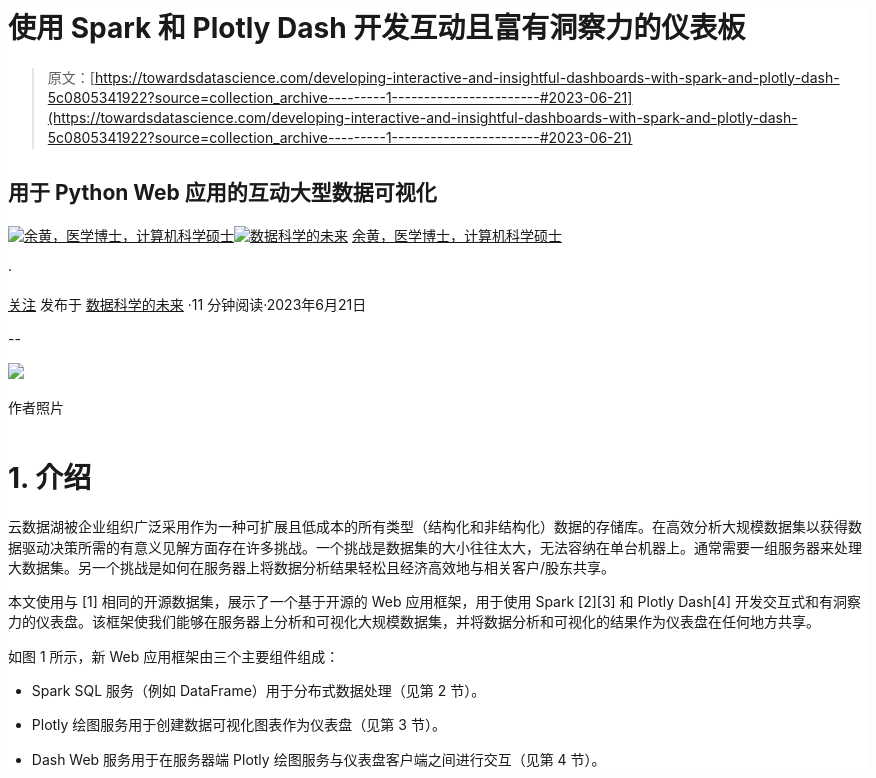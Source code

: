# 使用 Spark 和 Plotly Dash 开发互动且富有洞察力的仪表板

> 原文：[https://towardsdatascience.com/developing-interactive-and-insightful-dashboards-with-spark-and-plotly-dash-5c0805341922?source=collection_archive---------1-----------------------#2023-06-21](https://towardsdatascience.com/developing-interactive-and-insightful-dashboards-with-spark-and-plotly-dash-5c0805341922?source=collection_archive---------1-----------------------#2023-06-21)

## 用于 Python Web 应用的互动大型数据可视化

[](https://medium.com/@jadezhang244?source=post_page-----5c0805341922--------------------------------)[![余黄，医学博士，计算机科学硕士](../Images/081af4b9fb5d1062b3e41b4cf54b2211.png)](https://medium.com/@jadezhang244?source=post_page-----5c0805341922--------------------------------)[](https://towardsdatascience.com/?source=post_page-----5c0805341922--------------------------------)[![数据科学的未来](../Images/a6ff2676ffcc0c7aad8aaf1d79379785.png)](https://towardsdatascience.com/?source=post_page-----5c0805341922--------------------------------) [余黄，医学博士，计算机科学硕士](https://medium.com/@jadezhang244?source=post_page-----5c0805341922--------------------------------)

·

[关注](https://medium.com/m/signin?actionUrl=https%3A%2F%2Fmedium.com%2F_%2Fsubscribe%2Fuser%2F759013c23ad5&operation=register&redirect=https%3A%2F%2Ftowardsdatascience.com%2Fdeveloping-interactive-and-insightful-dashboards-with-spark-and-plotly-dash-5c0805341922&user=Yu+Huang%2C+M.D.%2C+M.S.+in+CS&userId=759013c23ad5&source=post_page-759013c23ad5----5c0805341922---------------------post_header-----------) 发布于 [数据科学的未来](https://towardsdatascience.com/?source=post_page-----5c0805341922--------------------------------) ·11 分钟阅读·2023年6月21日[](https://medium.com/m/signin?actionUrl=https%3A%2F%2Fmedium.com%2F_%2Fvote%2Ftowards-data-science%2F5c0805341922&operation=register&redirect=https%3A%2F%2Ftowardsdatascience.com%2Fdeveloping-interactive-and-insightful-dashboards-with-spark-and-plotly-dash-5c0805341922&user=Yu+Huang%2C+M.D.%2C+M.S.+in+CS&userId=759013c23ad5&source=-----5c0805341922---------------------clap_footer-----------)

--

[](https://medium.com/m/signin?actionUrl=https%3A%2F%2Fmedium.com%2F_%2Fbookmark%2Fp%2F5c0805341922&operation=register&redirect=https%3A%2F%2Ftowardsdatascience.com%2Fdeveloping-interactive-and-insightful-dashboards-with-spark-and-plotly-dash-5c0805341922&source=-----5c0805341922---------------------bookmark_footer-----------)![](../Images/a84741208d0c9d75f3aebf2c0c5744d0.png)

作者照片

# 1. 介绍

云数据湖被企业组织广泛采用作为一种可扩展且低成本的所有类型（结构化和非结构化）数据的存储库。在高效分析大规模数据集以获得数据驱动决策所需的有意义见解方面存在许多挑战。一个挑战是数据集的大小往往太大，无法容纳在单台机器上。通常需要一组服务器来处理大数据集。另一个挑战是如何在服务器上将数据分析结果轻松且经济高效地与相关客户/股东共享。

本文使用与 [1] 相同的开源数据集，展示了一个基于开源的 Web 应用框架，用于使用 Spark [2][3] 和 Plotly Dash[4] 开发交互式和有洞察力的仪表盘。该框架使我们能够在服务器上分析和可视化大规模数据集，并将数据分析和可视化的结果作为仪表盘在任何地方共享。

如图 1 所示，新 Web 应用框架由三个主要组件组成：

+   Spark SQL 服务（例如 DataFrame）用于分布式数据处理（见第 2 节）。

+   Plotly 绘图服务用于创建数据可视化图表作为仪表盘（见第 3 节）。

+   Dash Web 服务用于在服务器端 Plotly 绘图服务与仪表盘客户端之间进行交互（见第 4 节）。
